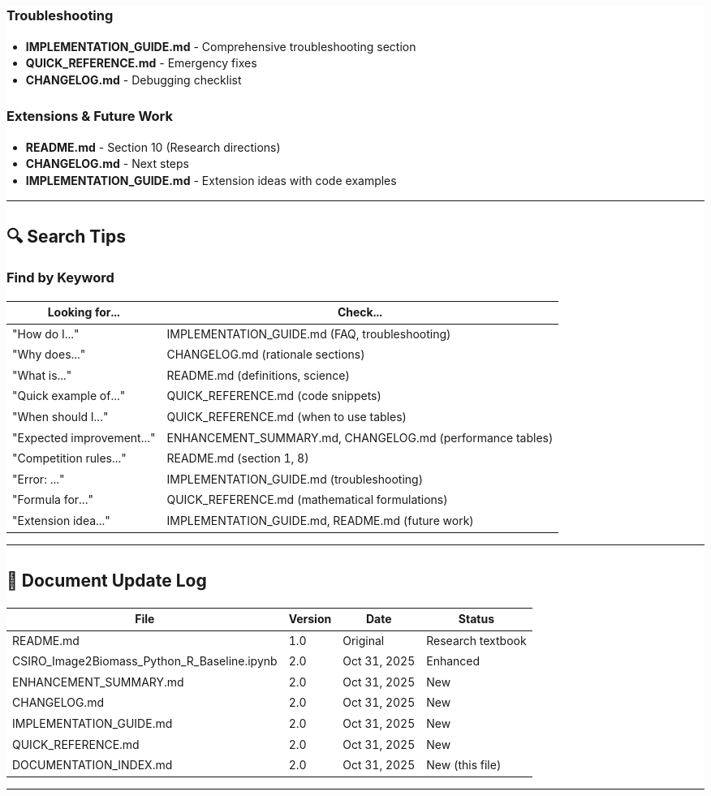### Troubleshooting
- **IMPLEMENTATION_GUIDE.md** - Comprehensive troubleshooting section
- **QUICK_REFERENCE.md** - Emergency fixes
- **CHANGELOG.md** - Debugging checklist

### Extensions & Future Work
- **README.md** - Section 10 (Research directions)
- **CHANGELOG.md** - Next steps
- **IMPLEMENTATION_GUIDE.md** - Extension ideas with code examples

---

## 🔍 Search Tips

### Find by Keyword

| Looking for... | Check... |
|----------------|----------|
| "How do I..." | IMPLEMENTATION_GUIDE.md (FAQ, troubleshooting) |
| "Why does..." | CHANGELOG.md (rationale sections) |
| "What is..." | README.md (definitions, science) |
| "Quick example of..." | QUICK_REFERENCE.md (code snippets) |
| "When should I..." | QUICK_REFERENCE.md (when to use tables) |
| "Expected improvement..." | ENHANCEMENT_SUMMARY.md, CHANGELOG.md (performance tables) |
| "Competition rules..." | README.md (section 1, 8) |
| "Error: ..." | IMPLEMENTATION_GUIDE.md (troubleshooting) |
| "Formula for..." | QUICK_REFERENCE.md (mathematical formulations) |
| "Extension idea..." | IMPLEMENTATION_GUIDE.md, README.md (future work) |

---

## 📝 Document Update Log

| File | Version | Date | Status |
|------|---------|------|--------|
| README.md | 1.0 | Original | Research textbook |
| CSIRO_Image2Biomass_Python_R_Baseline.ipynb | 2.0 | Oct 31, 2025 | Enhanced |
| ENHANCEMENT_SUMMARY.md | 2.0 | Oct 31, 2025 | New |
| CHANGELOG.md | 2.0 | Oct 31, 2025 | New |
| IMPLEMENTATION_GUIDE.md | 2.0 | Oct 31, 2025 | New |
| QUICK_REFERENCE.md | 2.0 | Oct 31, 2025 | New |
| DOCUMENTATION_INDEX.md | 2.0 | Oct 31, 2025 | New (this file) |

---